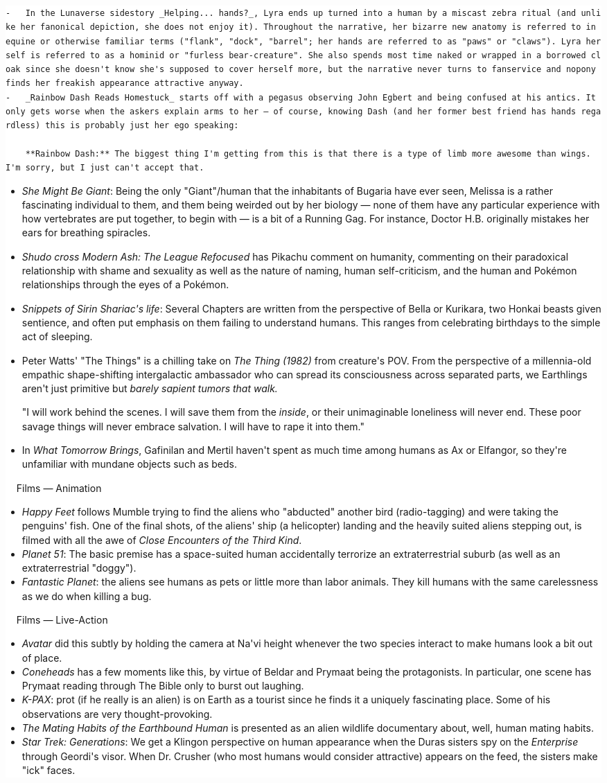     -   In the Lunaverse sidestory _Helping... hands?_, Lyra ends up turned into a human by a miscast zebra ritual (and unlike her fanonical depiction, she does not enjoy it). Throughout the narrative, her bizarre new anatomy is referred to in equine or otherwise familiar terms ("flank", "dock", "barrel"; her hands are referred to as "paws" or "claws"). Lyra herself is referred to as a hominid or "furless bear-creature". She also spends most time naked or wrapped in a borrowed cloak since she doesn't know she's supposed to cover herself more, but the narrative never turns to fanservice and nopony finds her freakish appearance attractive anyway.
    -   _Rainbow Dash Reads Homestuck_ starts off with a pegasus observing John Egbert and being confused at his antics. It only gets worse when the askers explain arms to her — of course, knowing Dash (and her former best friend has hands regardless) this is probably just her ego speaking:
        
        **Rainbow Dash:** The biggest thing I'm getting from this is that there is a type of limb more awesome than wings. I'm sorry, but I just can't accept that.
        
-   _She Might Be Giant_: Being the only "Giant"/human that the inhabitants of Bugaria have ever seen, Melissa is a rather fascinating individual to them, and them being weirded out by her biology — none of them have any particular experience with how vertebrates are put together, to begin with — is a bit of a Running Gag. For instance, Doctor H.B. originally mistakes her ears for breathing spiracles.
-   _Shudo cross Modern Ash: The League Refocused_ has Pikachu comment on humanity, commenting on their paradoxical relationship with shame and sexuality as well as the nature of naming, human self-criticism, and the human and Pokémon relationships through the eyes of a Pokémon.
-   _Snippets of Sirin Shariac's life_: Several Chapters are written from the perspective of Bella or Kurikara, two Honkai beasts given sentience, and often put emphasis on them failing to understand humans. This ranges from celebrating birthdays to the simple act of sleeping.
-   Peter Watts' "The Things" is a chilling take on _The Thing (1982)_ from creature's POV. From the perspective of a millennia-old empathic shape-shifting intergalactic ambassador who can spread its consciousness across separated parts, we Earthlings aren't just primitive but _barely sapient tumors that walk._
    
    "I will work behind the scenes. I will save them from the _inside_, or their unimaginable loneliness will never end. These poor savage things will never embrace salvation. I will have to rape it into them."
    
-   In _What Tomorrow Brings_, Gafinilan and Mertil haven't spent as much time among humans as Ax or Elfangor, so they're unfamiliar with mundane objects such as beds.

    Films — Animation 

-   _Happy Feet_ follows Mumble trying to find the aliens who "abducted" another bird (radio-tagging) and were taking the penguins' fish. One of the final shots, of the aliens' ship (a helicopter) landing and the heavily suited aliens stepping out, is filmed with all the awe of _Close Encounters of the Third Kind_.
-   _Planet 51_: The basic premise has a space-suited human accidentally terrorize an extraterrestrial suburb (as well as an extraterrestrial "doggy").
-   _Fantastic Planet_: the aliens see humans as pets or little more than labor animals. They kill humans with the same carelessness as we do when killing a bug.

    Films — Live-Action 

-   _Avatar_ did this subtly by holding the camera at Na'vi height whenever the two species interact to make humans look a bit out of place.
-   _Coneheads_ has a few moments like this, by virtue of Beldar and Prymaat being the protagonists. In particular, one scene has Prymaat reading through The Bible only to burst out laughing.
-   _K-PAX_: prot (if he really is an alien) is on Earth as a tourist since he finds it a uniquely fascinating place. Some of his observations are very thought-provoking.
-   _The Mating Habits of the Earthbound Human_ is presented as an alien wildlife documentary about, well, human mating habits.
-   _Star Trek: Generations_: We get a Klingon perspective on human appearance when the Duras sisters spy on the _Enterprise_ through Geordi's visor. When Dr. Crusher (who most humans would consider attractive) appears on the feed, the sisters make "ick" faces.
    